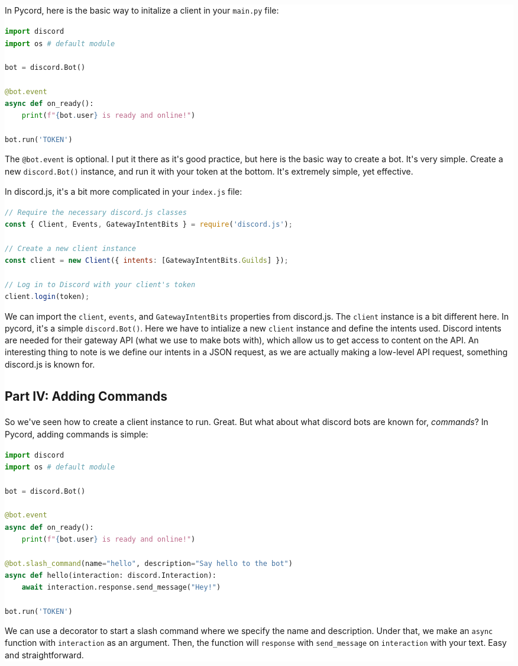 In Pycord, here is the basic way to initalize a client in your `main.py` file:
```python
import discord
import os # default module

bot = discord.Bot()

@bot.event
async def on_ready():
    print(f"{bot.user} is ready and online!")

bot.run('TOKEN')
```
The `@bot.event` is optional. I put it there as it's good practice, but here is the basic way to create a bot. It's very simple. Create a new `discord.Bot()` instance, and run it with your token at the bottom. It's extremely simple, yet effective.

In discord.js, it's a bit more complicated in your `index.js` file:
```javascript
// Require the necessary discord.js classes
const { Client, Events, GatewayIntentBits } = require('discord.js');

// Create a new client instance
const client = new Client({ intents: [GatewayIntentBits.Guilds] });

// Log in to Discord with your client's token
client.login(token);
```
We can import the `client`, `events`, and `GatewayIntentBits` properties from discord.js. The `client` instance is a bit different here. In pycord, it's a simple `discord.Bot()`. Here we have to intialize a new `client` instance and define the intents used.
Discord intents are needed for their gateway API (what we use to make bots with), which allow us to get access to content on the API. An interesting thing to note is we define our intents in a JSON request, as we are actually making a low-level API request, something discord.js is known for.

## Part IV: Adding Commands
So we've seen how to create a client instance to run. Great. But what about what discord bots are known for, *commands*?
In Pycord, adding commands is simple:
```python
import discord
import os # default module

bot = discord.Bot()

@bot.event
async def on_ready():
    print(f"{bot.user} is ready and online!")

@bot.slash_command(name="hello", description="Say hello to the bot")
async def hello(interaction: discord.Interaction):
    await interaction.response.send_message("Hey!")

bot.run('TOKEN')
```
We can use a decorator to start a slash command where we specify the name and description. Under that, we make an `async` function with `interaction` as an argument. Then, the function will `response` with `send_message` on `interaction` with your text. Easy and straightforward.
